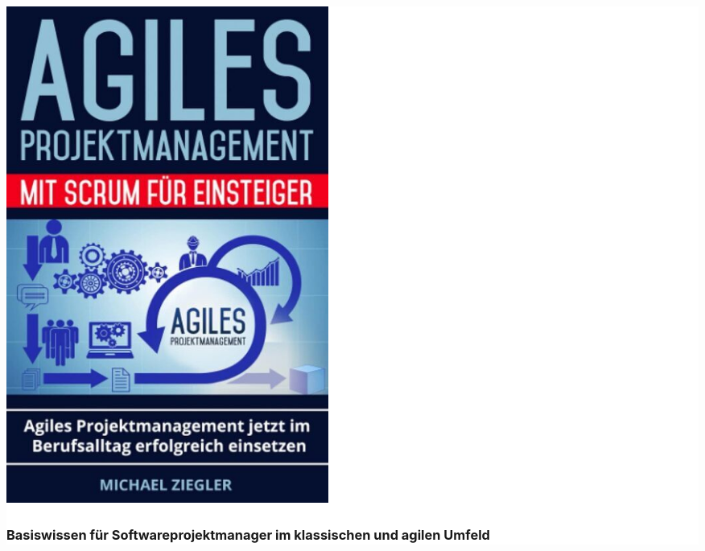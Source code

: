 <img src="../../Pictures/AgilesManagement.jpg" alt="Image" width="400"/>

### Basiswissen für Softwareprojektmanager im klassischen und agilen Umfeld